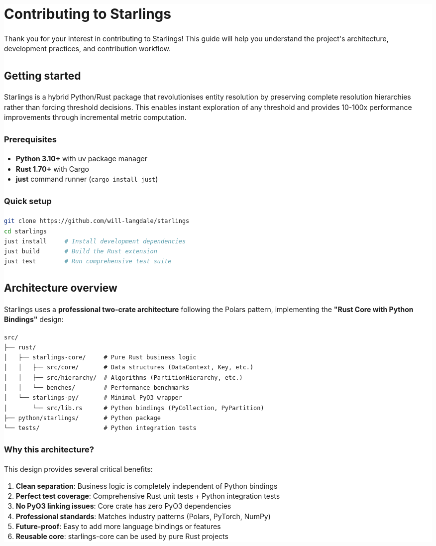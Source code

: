 # Contributing to Starlings

Thank you for your interest in contributing to Starlings! This guide will help you understand the project's architecture, development practices, and contribution workflow.

## Getting started

Starlings is a hybrid Python/Rust package that revolutionises entity resolution by preserving complete resolution hierarchies rather than forcing threshold decisions. This enables instant exploration of any threshold and provides 10-100x performance improvements through incremental metric computation.

### Prerequisites

- **Python 3.10+** with [uv](https://github.com/astral-sh/uv) package manager
- **Rust 1.70+** with Cargo
- **just** command runner (`cargo install just`)

### Quick setup

```bash
git clone https://github.com/will-langdale/starlings
cd starlings
just install     # Install development dependencies
just build       # Build the Rust extension  
just test        # Run comprehensive test suite
```

## Architecture overview

Starlings uses a **professional two-crate architecture** following the Polars pattern, implementing the **"Rust Core with Python Bindings"** design:

```
src/
├── rust/
│   ├── starlings-core/     # Pure Rust business logic
│   │   ├── src/core/       # Data structures (DataContext, Key, etc.)
│   │   ├── src/hierarchy/  # Algorithms (PartitionHierarchy, etc.)
│   │   └── benches/        # Performance benchmarks
│   └── starlings-py/       # Minimal PyO3 wrapper
│       └── src/lib.rs      # Python bindings (PyCollection, PyPartition)
├── python/starlings/       # Python package
└── tests/                  # Python integration tests
```

### Why this architecture?

This design provides several critical benefits:

1. **Clean separation**: Business logic is completely independent of Python bindings
2. **Perfect test coverage**: Comprehensive Rust unit tests + Python integration tests
3. **No PyO3 linking issues**: Core crate has zero PyO3 dependencies
4. **Professional standards**: Matches industry patterns (Polars, PyTorch, NumPy)
5. **Future-proof**: Easy to add more language bindings or features
6. **Reusable core**: starlings-core can be used by pure Rust projects
